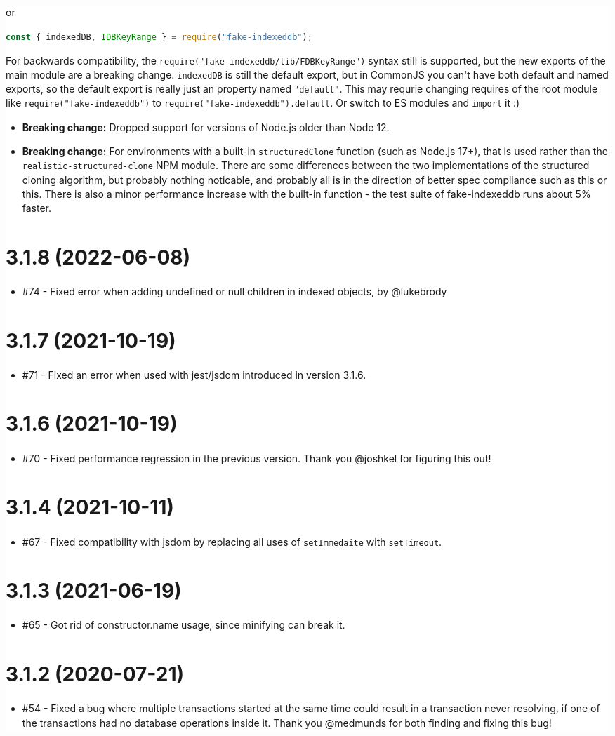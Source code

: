    or

   ```js
   const { indexedDB, IDBKeyRange } = require("fake-indexeddb");
   ```

   For backwards compatibility, the `require("fake-indexeddb/lib/FDBKeyRange")` syntax still is supported, but the new exports of the main module are a breaking change. `indexedDB` is still the default export, but in CommonJS you can't have both default and named exports, so the default export is really just an property named `"default"`. This may requrie changing requires of the root module like `require("fake-indexeddb")` to `require("fake-indexeddb").default`. Or switch to ES modules and `import` it :)

- **Breaking change:** Dropped support for versions of Node.js older than Node 12.

- **Breaking change:** For environments with a built-in `structuredClone` function (such as Node.js 17+), that is used rather than the `realistic-structured-clone` NPM module. There are some differences between the two implementations of the structured cloning algorithm, but probably nothing noticable, and probably all is in the direction of better spec compliance such as [this](https://github.com/dumbmatter/realistic-structured-clone/issues/8) or [this](https://github.com/dumbmatter/realistic-structured-clone/issues/10#issuecomment-966629946). There is also a minor performance increase with the built-in function - the test suite of fake-indexeddb runs about 5% faster.

# 3.1.8 (2022-06-08)

- #74 - Fixed error when adding undefined or null children in indexed objects, by @lukebrody

# 3.1.7 (2021-10-19)

- #71 - Fixed an error when used with jest/jsdom introduced in version 3.1.6.

# 3.1.6 (2021-10-19)

- #70 - Fixed performance regression in the previous version. Thank you @joshkel for figuring this out!

# 3.1.4 (2021-10-11)

- #67 - Fixed compatibility with jsdom by replacing all uses of `setImmedaite` with `setTimeout`.

# 3.1.3 (2021-06-19)

- #65 - Got rid of constructor.name usage, since minifying can break it.

# 3.1.2 (2020-07-21)

- #54 - Fixed a bug where multiple transactions started at the same time could result in a transaction never resolving, if one of the transactions had no database operations inside it. Thank you @medmunds for both finding and fixing this bug!
